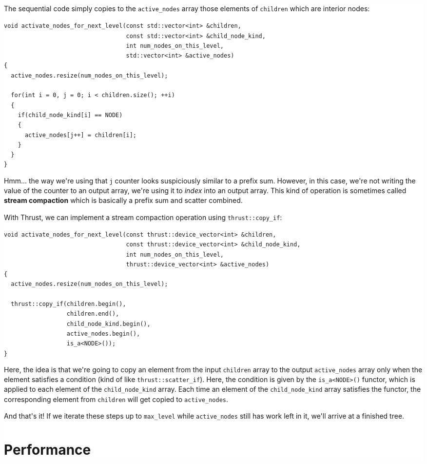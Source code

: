 The sequential code simply copies to the `active_nodes` array those elements of `children` which are interior nodes:

    void activate_nodes_for_next_level(const std::vector<int> &children,
                                       const std::vector<int> &child_node_kind,
                                       int num_nodes_on_this_level,
                                       std::vector<int> &active_nodes)
    {
      active_nodes.resize(num_nodes_on_this_level);
      
      for(int i = 0, j = 0; i < children.size(); ++i)
      {
        if(child_node_kind[i] == NODE)
        {
          active_nodes[j++] = children[i];
        }
      }
    }

Hmm... the way we're using that `j` counter looks suspiciously similar to a
prefix sum. However, in this case, we're not writing the value of the counter
to an output array, we're using it to *index* into an output array. This kind
of operation is sometimes called __stream compaction__ which is basically a
prefix sum and scatter combined.

With Thrust, we can implement a stream compaction operation using `thrust::copy_if`:

    void activate_nodes_for_next_level(const thrust::device_vector<int> &children,
                                       const thrust::device_vector<int> &child_node_kind,
                                       int num_nodes_on_this_level,
                                       thrust::device_vector<int> &active_nodes)
    {
      active_nodes.resize(num_nodes_on_this_level);
      
      thrust::copy_if(children.begin(),
                      children.end(),
                      child_node_kind.begin(),
                      active_nodes.begin(),
                      is_a<NODE>());
    }

Here, the idea is that we're going to copy an element from the input `children`
array to the output `active_nodes` array only when the element satisfies a
condition (kind of like `thrust::scatter_if`). Here, the condition is given by
the `is_a<NODE>()` functor, which is applied to each element of the
`child_node_kind` array. Each time an element of the `child_node_kind` array
satisfies the functor, the corresponding element from `children` will get
copied to `active_nodes`.

And that's it! If we iterate these steps up to `max_level` while `active_nodes`
still has work left in it, we'll arrive at a finished tree.

# Performance
